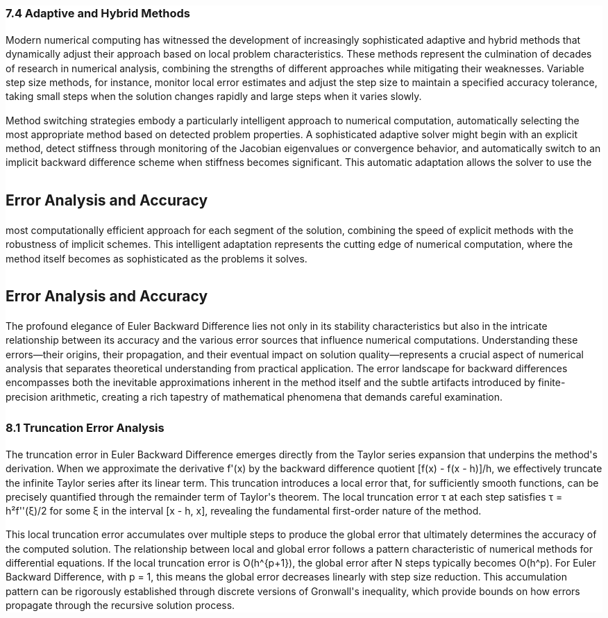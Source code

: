 ### 7.4 Adaptive and Hybrid Methods

Modern numerical computing has witnessed the development of increasingly sophisticated adaptive and hybrid methods that dynamically adjust their approach based on local problem characteristics. These methods represent the culmination of decades of research in numerical analysis, combining the strengths of different approaches while mitigating their weaknesses. Variable step size methods, for instance, monitor local error estimates and adjust the step size to maintain a specified accuracy tolerance, taking small steps when the solution changes rapidly and large steps when it varies slowly.

Method switching strategies embody a particularly intelligent approach to numerical computation, automatically selecting the most appropriate method based on detected problem properties. A sophisticated adaptive solver might begin with an explicit method, detect stiffness through monitoring of the Jacobian eigenvalues or convergence behavior, and automatically switch to an implicit backward difference scheme when stiffness becomes significant. This automatic adaptation allows the solver to use the

## Error Analysis and Accuracy

most computationally efficient approach for each segment of the solution, combining the speed of explicit methods with the robustness of implicit schemes. This intelligent adaptation represents the cutting edge of numerical computation, where the method itself becomes as sophisticated as the problems it solves.

## Error Analysis and Accuracy

The profound elegance of Euler Backward Difference lies not only in its stability characteristics but also in the intricate relationship between its accuracy and the various error sources that influence numerical computations. Understanding these errors—their origins, their propagation, and their eventual impact on solution quality—represents a crucial aspect of numerical analysis that separates theoretical understanding from practical application. The error landscape for backward differences encompasses both the inevitable approximations inherent in the method itself and the subtle artifacts introduced by finite-precision arithmetic, creating a rich tapestry of mathematical phenomena that demands careful examination.

### 8.1 Truncation Error Analysis

The truncation error in Euler Backward Difference emerges directly from the Taylor series expansion that underpins the method's derivation. When we approximate the derivative f'(x) by the backward difference quotient [f(x) - f(x - h)]/h, we effectively truncate the infinite Taylor series after its linear term. This truncation introduces a local error that, for sufficiently smooth functions, can be precisely quantified through the remainder term of Taylor's theorem. The local truncation error τ at each step satisfies τ = h²f''(ξ)/2 for some ξ in the interval [x - h, x], revealing the fundamental first-order nature of the method.

This local truncation error accumulates over multiple steps to produce the global error that ultimately determines the accuracy of the computed solution. The relationship between local and global error follows a pattern characteristic of numerical methods for differential equations. If the local truncation error is O(h^{p+1}), the global error after N steps typically becomes O(h^p). For Euler Backward Difference, with p = 1, this means the global error decreases linearly with step size reduction. This accumulation pattern can be rigorously established through discrete versions of Gronwall's inequality, which provide bounds on how errors propagate through the recursive solution process.
